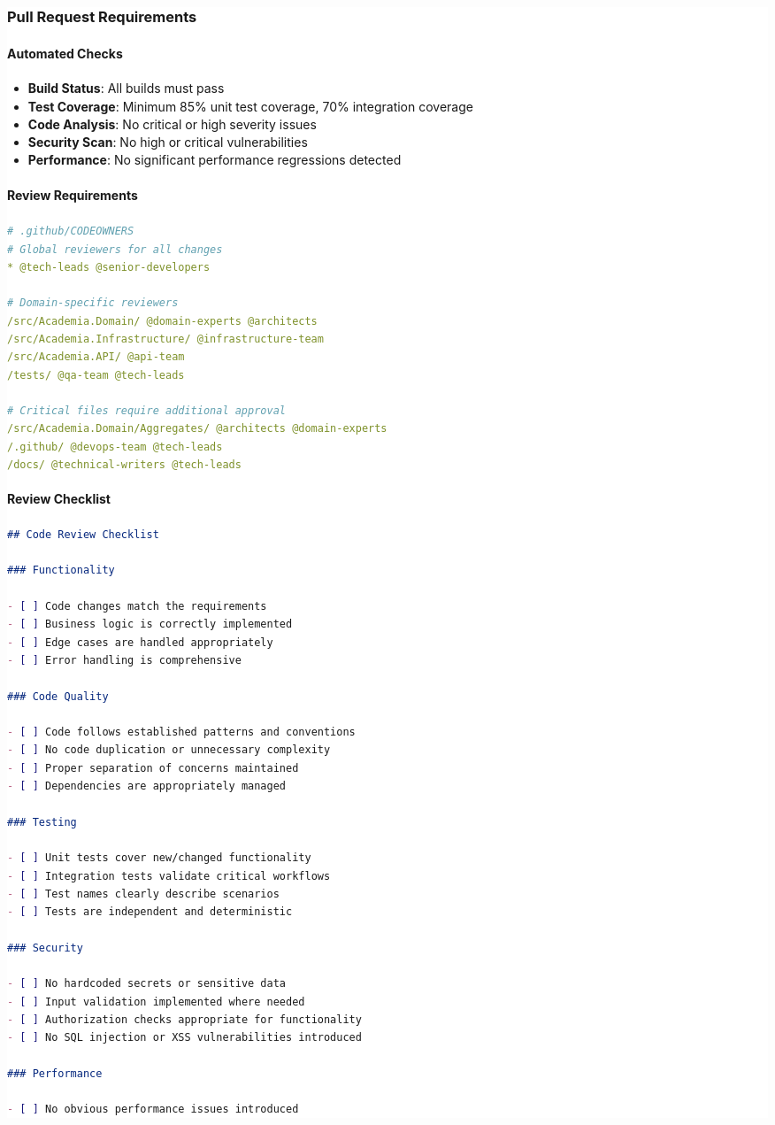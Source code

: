 ### Pull Request Requirements

#### Automated Checks

- **Build Status**: All builds must pass
- **Test Coverage**: Minimum 85% unit test coverage, 70% integration coverage
- **Code Analysis**: No critical or high severity issues
- **Security Scan**: No high or critical vulnerabilities
- **Performance**: No significant performance regressions detected

#### Review Requirements

```yaml
# .github/CODEOWNERS
# Global reviewers for all changes
* @tech-leads @senior-developers

# Domain-specific reviewers
/src/Academia.Domain/ @domain-experts @architects
/src/Academia.Infrastructure/ @infrastructure-team
/src/Academia.API/ @api-team
/tests/ @qa-team @tech-leads

# Critical files require additional approval
/src/Academia.Domain/Aggregates/ @architects @domain-experts
/.github/ @devops-team @tech-leads
/docs/ @technical-writers @tech-leads
```

#### Review Checklist

```markdown
## Code Review Checklist

### Functionality

- [ ] Code changes match the requirements
- [ ] Business logic is correctly implemented
- [ ] Edge cases are handled appropriately
- [ ] Error handling is comprehensive

### Code Quality

- [ ] Code follows established patterns and conventions
- [ ] No code duplication or unnecessary complexity
- [ ] Proper separation of concerns maintained
- [ ] Dependencies are appropriately managed

### Testing

- [ ] Unit tests cover new/changed functionality
- [ ] Integration tests validate critical workflows
- [ ] Test names clearly describe scenarios
- [ ] Tests are independent and deterministic

### Security

- [ ] No hardcoded secrets or sensitive data
- [ ] Input validation implemented where needed
- [ ] Authorization checks appropriate for functionality
- [ ] No SQL injection or XSS vulnerabilities introduced

### Performance

- [ ] No obvious performance issues introduced
```